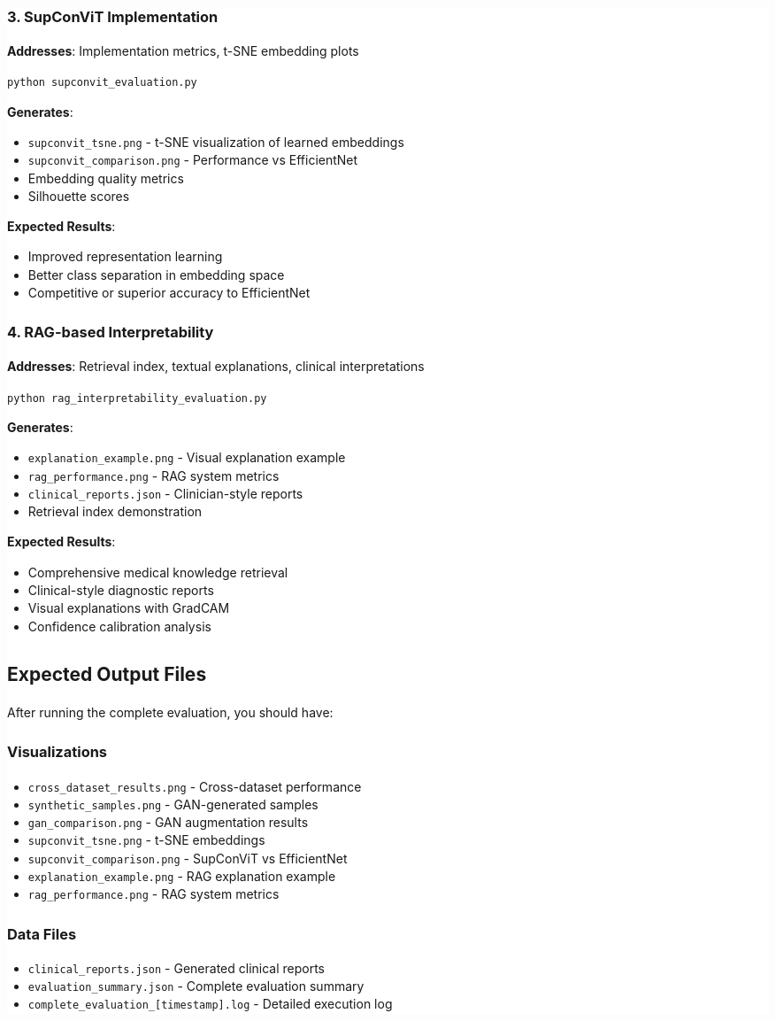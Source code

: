 ### 3. SupConViT Implementation
**Addresses**: Implementation metrics, t-SNE embedding plots

```bash
python supconvit_evaluation.py
```

**Generates**:
- `supconvit_tsne.png` - t-SNE visualization of learned embeddings
- `supconvit_comparison.png` - Performance vs EfficientNet
- Embedding quality metrics
- Silhouette scores

**Expected Results**:
- Improved representation learning
- Better class separation in embedding space
- Competitive or superior accuracy to EfficientNet

### 4. RAG-based Interpretability
**Addresses**: Retrieval index, textual explanations, clinical interpretations

```bash
python rag_interpretability_evaluation.py
```

**Generates**:
- `explanation_example.png` - Visual explanation example
- `rag_performance.png` - RAG system metrics
- `clinical_reports.json` - Clinician-style reports
- Retrieval index demonstration

**Expected Results**:
- Comprehensive medical knowledge retrieval
- Clinical-style diagnostic reports
- Visual explanations with GradCAM
- Confidence calibration analysis

## Expected Output Files

After running the complete evaluation, you should have:

### Visualizations
- `cross_dataset_results.png` - Cross-dataset performance
- `synthetic_samples.png` - GAN-generated samples  
- `gan_comparison.png` - GAN augmentation results
- `supconvit_tsne.png` - t-SNE embeddings
- `supconvit_comparison.png` - SupConViT vs EfficientNet
- `explanation_example.png` - RAG explanation example
- `rag_performance.png` - RAG system metrics

### Data Files
- `clinical_reports.json` - Generated clinical reports
- `evaluation_summary.json` - Complete evaluation summary
- `complete_evaluation_[timestamp].log` - Detailed execution log

